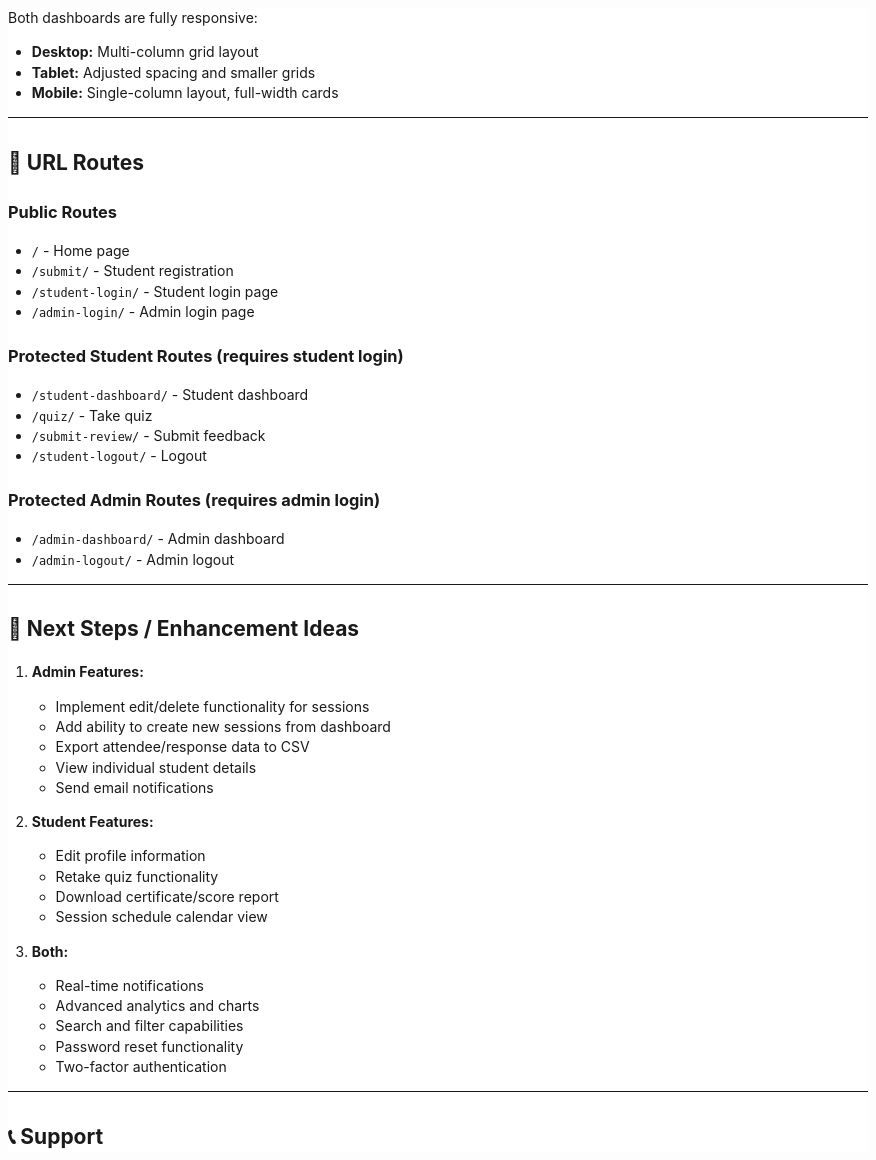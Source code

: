 Both dashboards are fully responsive:
- **Desktop:** Multi-column grid layout
- **Tablet:** Adjusted spacing and smaller grids
- **Mobile:** Single-column layout, full-width cards

---

## 🔄 URL Routes

### Public Routes
- `/` - Home page
- `/submit/` - Student registration
- `/student-login/` - Student login page
- `/admin-login/` - Admin login page

### Protected Student Routes (requires student login)
- `/student-dashboard/` - Student dashboard
- `/quiz/` - Take quiz
- `/submit-review/` - Submit feedback
- `/student-logout/` - Logout

### Protected Admin Routes (requires admin login)
- `/admin-dashboard/` - Admin dashboard
- `/admin-logout/` - Admin logout

---

## 🎯 Next Steps / Enhancement Ideas

1. **Admin Features:**
   - Implement edit/delete functionality for sessions
   - Add ability to create new sessions from dashboard
   - Export attendee/response data to CSV
   - View individual student details
   - Send email notifications

2. **Student Features:**
   - Edit profile information
   - Retake quiz functionality
   - Download certificate/score report
   - Session schedule calendar view

3. **Both:**
   - Real-time notifications
   - Advanced analytics and charts
   - Search and filter capabilities
   - Password reset functionality
   - Two-factor authentication

---

## 📞 Support
